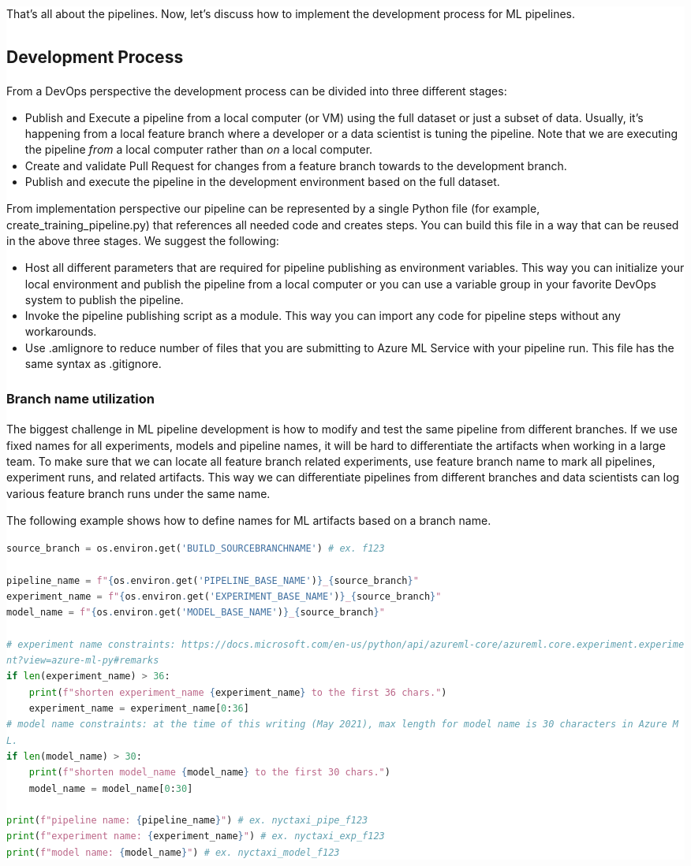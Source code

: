 That’s all about the pipelines. Now, let’s discuss how to implement the development process for ML pipelines.

## Development Process ##

From a DevOps perspective the development process can be divided into three different stages:

* Publish and Execute a pipeline from a local computer (or VM) using the full dataset or just a subset of data. Usually, it’s happening from a local feature branch where a developer or a data scientist is tuning the pipeline. Note that we are executing the pipeline _from_ a local computer rather than _on_ a local computer.
* Create and validate Pull Request for changes from a feature branch towards to the development branch.
* Publish and execute the pipeline in the development environment based on the full dataset.

From implementation perspective our pipeline can be represented by a single Python file (for example, create_training_pipeline.py) that references all needed code and creates steps. You can build this file in a way that can be reused in the above three stages. We suggest the following:

* Host all different parameters that are required for pipeline publishing as environment variables. This way you can initialize your local environment and publish the pipeline from a local computer or you can use a variable group in your favorite DevOps system to publish the pipeline.
* Invoke the pipeline publishing script as a module. This way you can import any code for pipeline steps without any workarounds.
* Use .amlignore to reduce number of files that you are submitting to Azure ML Service with your pipeline run. This file has the same syntax as .gitignore.

### Branch name utilization ###

The biggest challenge in ML pipeline development is how to modify and test the same pipeline from different branches. If we use fixed names for all experiments, models and pipeline names, it will be hard to differentiate the artifacts when working in a large team. To make sure that we can locate all feature branch related experiments, use feature branch name to mark all pipelines, experiment runs, and related artifacts. This way we can differentiate pipelines from different branches and data scientists can log various feature branch runs under the same name.

The following example shows how to define names for ML artifacts based on a branch name.

```py
source_branch = os.environ.get('BUILD_SOURCEBRANCHNAME') # ex. f123

pipeline_name = f"{os.environ.get('PIPELINE_BASE_NAME')}_{source_branch}"
experiment_name = f"{os.environ.get('EXPERIMENT_BASE_NAME')}_{source_branch}"
model_name = f"{os.environ.get('MODEL_BASE_NAME')}_{source_branch}"

# experiment name constraints: https://docs.microsoft.com/en-us/python/api/azureml-core/azureml.core.experiment.experiment?view=azure-ml-py#remarks
if len(experiment_name) > 36:
    print(f"shorten experiment_name {experiment_name} to the first 36 chars.")
    experiment_name = experiment_name[0:36]
# model name constraints: at the time of this writing (May 2021), max length for model name is 30 characters in Azure ML.
if len(model_name) > 30:
    print(f"shorten model_name {model_name} to the first 30 chars.")
    model_name = model_name[0:30]

print(f"pipeline name: {pipeline_name}") # ex. nyctaxi_pipe_f123
print(f"experiment name: {experiment_name}") # ex. nyctaxi_exp_f123 
print(f"model name: {model_name}") # ex. nyctaxi_model_f123
```
